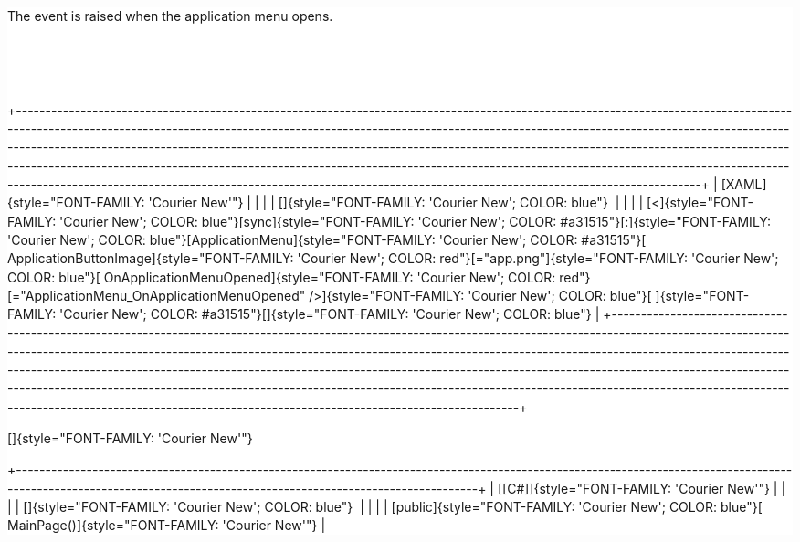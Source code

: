 
The event is raised when the application menu opens.

 

 

+-------------------------------------------------------------------------------------------------------------------------------------------------------------------------------------------------------------------------------------------------------------------------------------------------------------------------------------------------------------------------------------------------------------------------------------------------------------------------------------------------------------------------------------------------------------------------------------------------------------------------------------------------------------------------+
| [XAML]{style="FONT-FAMILY: 'Courier New'"}                                                                                                                                                                                                                                                                                                                                                                                                                                                                                                                                                                                                                              |
|                                                                                                                                                                                                                                                                                                                                                                                                                                                                                                                                                                                                                                                                         |
| []{style="FONT-FAMILY: 'Courier New'; COLOR: blue"}                                                                                                                                                                                                                                                                                                                                                                                                                                                                                                                                                                                                                     |
|                                                                                                                                                                                                                                                                                                                                                                                                                                                                                                                                                                                                                                                                         |
| [\<]{style="FONT-FAMILY: 'Courier New'; COLOR: blue"}[sync]{style="FONT-FAMILY: 'Courier New'; COLOR: #a31515"}[:]{style="FONT-FAMILY: 'Courier New'; COLOR: blue"}[ApplicationMenu]{style="FONT-FAMILY: 'Courier New'; COLOR: #a31515"}[ ApplicationButtonImage]{style="FONT-FAMILY: 'Courier New'; COLOR: red"}[=\"app.png\"]{style="FONT-FAMILY: 'Courier New'; COLOR: blue"}[ OnApplicationMenuOpened]{style="FONT-FAMILY: 'Courier New'; COLOR: red"}[=\"ApplicationMenu_OnApplicationMenuOpened\" /\>]{style="FONT-FAMILY: 'Courier New'; COLOR: blue"}[ ]{style="FONT-FAMILY: 'Courier New'; COLOR: #a31515"}[]{style="FONT-FAMILY: 'Courier New'; COLOR: blue"} |
+-------------------------------------------------------------------------------------------------------------------------------------------------------------------------------------------------------------------------------------------------------------------------------------------------------------------------------------------------------------------------------------------------------------------------------------------------------------------------------------------------------------------------------------------------------------------------------------------------------------------------------------------------------------------------+

[]{style="FONT-FAMILY: 'Courier New'"} 

+--------------------------------------------------------------------------------------------------------------------------------------------------------------------------------------------------------------------+
| [\[C#\]]{style="FONT-FAMILY: 'Courier New'"}                                                                                                                                                                       |
|                                                                                                                                                                                                                    |
| []{style="FONT-FAMILY: 'Courier New'; COLOR: blue"}                                                                                                                                                                |
|                                                                                                                                                                                                                    |
| [public]{style="FONT-FAMILY: 'Courier New'; COLOR: blue"}[ MainPage()]{style="FONT-FAMILY: 'Courier New'"}                                                                                                         |